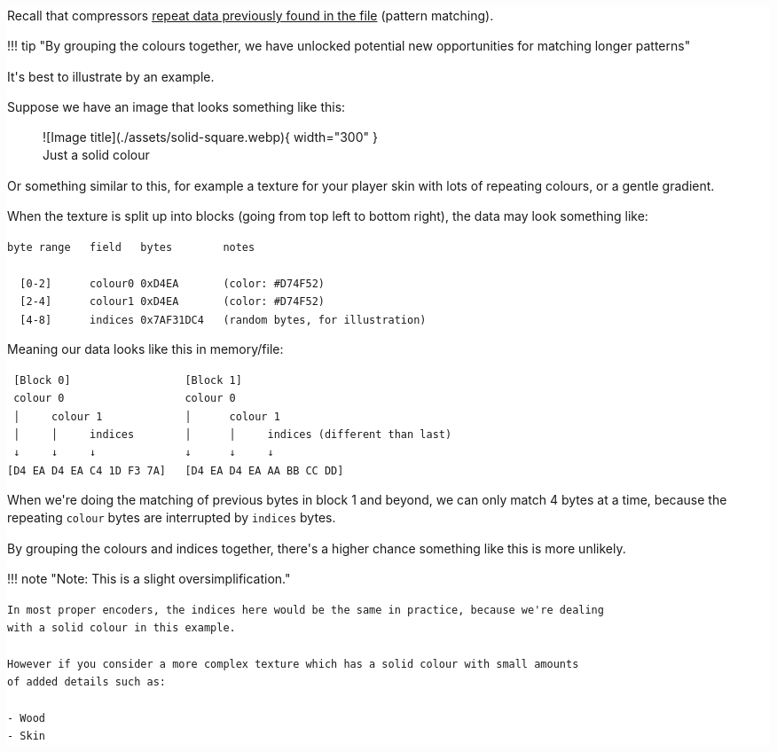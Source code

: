Recall that compressors [repeat data previously found in the file](#step-a-matching-patterns-in-previous-data) (pattern matching).

!!! tip "By grouping the colours together, we have unlocked potential new opportunities for matching longer patterns"

It's best to illustrate by an example.

Suppose we have an image that looks something like this:

<figure markdown="span">
  ![Image title](./assets/solid-square.webp){ width="300" }
  <figcaption>Just a solid colour</figcaption>
</figure>

Or something similar to this, for example a texture for your player skin with lots of repeating
colours, or a gentle gradient.

When the texture is split up into blocks (going from top left to bottom right), the data may look
something like:

```
byte range   field   bytes        notes

  [0-2]      colour0 0xD4EA       (color: #D74F52)
  [2-4]      colour1 0xD4EA       (color: #D74F52)
  [4-8]      indices 0x7AF31DC4   (random bytes, for illustration)
```

Meaning our data looks like this in memory/file:

```
 [Block 0]                  [Block 1]
 colour 0                   colour 0
 │     colour 1             │      colour 1
 │     │     indices        │      │     indices (different than last)
 ↓     ↓     ↓              ↓      ↓     ↓
[D4 EA D4 EA C4 1D F3 7A]   [D4 EA D4 EA AA BB CC DD]
```

When we're doing the matching of previous bytes in block 1 and beyond, we can only
match 4 bytes at a time, because the repeating `colour` bytes are interrupted by `indices` bytes.

By grouping the colours and indices together, there's a higher chance something like this is more
unlikely.

!!! note "Note: This is a slight oversimplification."

    In most proper encoders, the indices here would be the same in practice, because we're dealing
    with a solid colour in this example.

    However if you consider a more complex texture which has a solid colour with small amounts
    of added details such as:

    - Wood
    - Skin


[archive format]: https://sewer56.dev/sewer56-archives-nx/
[Reloaded3]: https://reloaded-project.github.io/Reloaded-III/
[reloaded redirector]: https://reloaded-project.github.io/reloaded.universal.redirector/
[usvfs]: https://github.com/ModOrganizer2/usvfs
[nexus-skyrimse]: https://www.nexusmods.com/skyrimspecialedition/mods/?tags_yes[]=1066&BH=1
[Russian Journal]: https://sv-journal.org/2014-1/06/en/index.php?lang=en
[dxt-lossless-transform]: https://github.com/Sewer56/dxt-lossless-transform
[unroll the loop]: https://en.wikipedia.org/wiki/Loop_unrolling#Simple_manual_example_in_C
[compression-nx20]: ../category/texture-compression-in-nx20.md